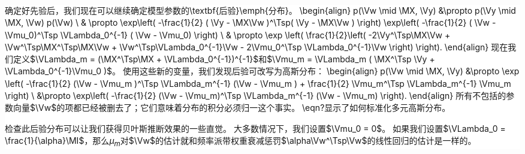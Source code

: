 确定好先验后，我们现在可以继续确定模型参数的\textbf{后验}\emph{分布}。
\begin{align}
    p(\Vw \mid \MX, \Vy) &\propto p(\Vy \mid \MX, \Vw) p(\Vw) \\
    & \propto 
        \exp\left( 
            -\frac{1}{2} ( \Vy - \MX\Vw )^\Tsp( \Vy - \MX\Vw )
        \right)
        \exp\left(
    -\frac{1}{2} ( \Vw - \Vmu_0)^\Tsp \VLambda_0^{-1} ( \Vw - \Vmu_0)
        \right) \\
    & \propto \exp
    \left(
    \frac{1}{2}\left(
    -2\Vy^\Tsp\MX\Vw + \Vw^\Tsp\MX^\Tsp\MX\Vw + \Vw^\Tsp\VLambda_0^{-1}\Vw - 
    2\Vmu_0^\Tsp \VLambda_0^{-1}\Vw
    \right)
    \right).
\end{align}
现在我们定义$\VLambda_m = (\MX^\Tsp\MX + \VLambda_0^{-1})^{-1}$和$\Vmu_m = \VLambda_m ( \MX^\Tsp \Vy + \VLambda_0^{-1}\Vmu_0 )$。
使用这些新的变量，我们发现后验可改写为高斯分布：
\begin{align}
    p(\Vw \mid \MX, \Vy) &\propto \exp \left(
    -\frac{1}{2} (\Vw - \Vmu_m )^\Tsp \VLambda_m^{-1}  (\Vw - \Vmu_m ) 
    + \frac{1}{2} \Vmu_m^\Tsp \VLambda_m^{-1}  \Vmu_m 
    \right) \\
    &\propto \exp\left(
    -\frac{1}{2} (\Vw - \Vmu_m)^\Tsp \VLambda_m^{-1} (\Vw - \Vmu_m)
    \right).
\end{align}
所有不包括的参数向量$\Vw$的项都已经被删去了；它们意味着分布的积分必须归一这个事实。
\eqn?显示了如何标准化多元高斯分布。



检查此后验分布可以让我们获得贝叶斯推断效果的一些直觉。
大多数情况下，我们设置$\Vmu_0 = 0$。
如果我们设置$\VLambda_0 = \frac{1}{\alpha}\MI$，那么$\mu_m$对$\Vw$的估计就和频率派带权重衰减惩罚$\alpha\Vw^\Tsp\Vw$的线性回归的估计是一样的。
